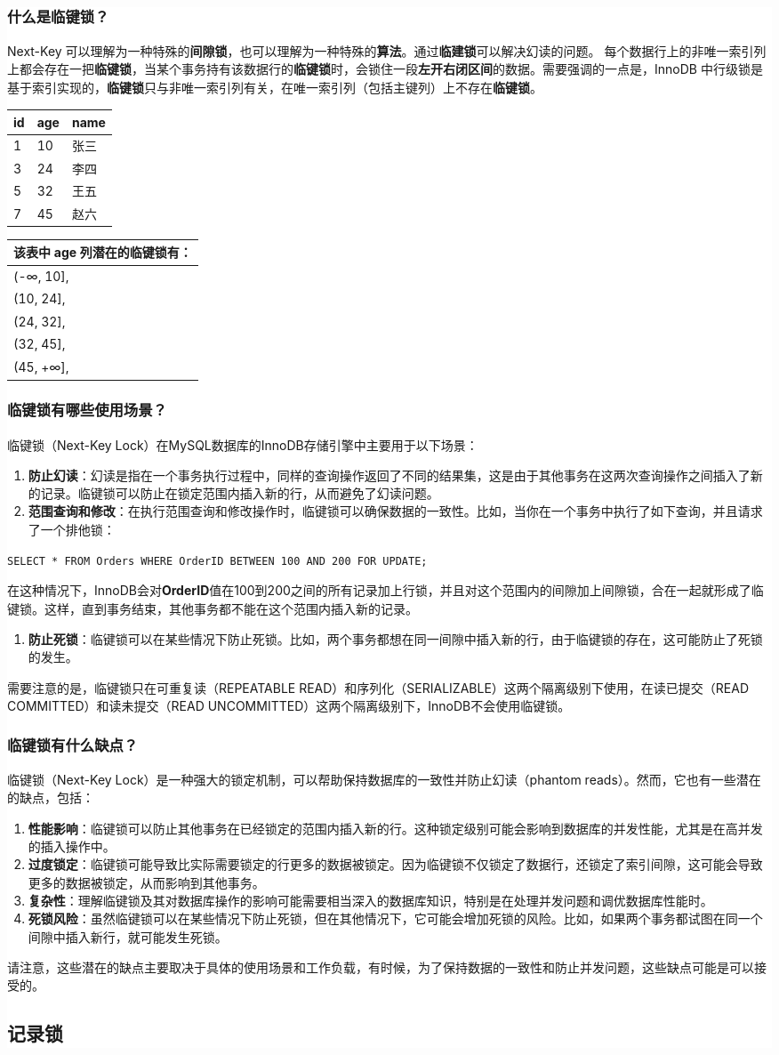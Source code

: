 ### 什么是临键锁？
Next-Key 可以理解为一种特殊的**间隙锁**，也可以理解为一种特殊的**算法**。通过**临建锁**可以解决幻读的问题。 每个数据行上的非唯一索引列上都会存在一把**临键锁**，当某个事务持有该数据行的**临键锁**时，会锁住一段**左开右闭区间**的数据。需要强调的一点是，InnoDB 中行级锁是基于索引实现的，**临键锁**只与非唯一索引列有关，在唯一索引列（包括主键列）上不存在**临键锁**。

| id | age | name |
| --- | --- | --- |
| 1 | 10 | 张三 |
| 3 | 24 | 李四 |
| 5 | 32 | 王五 |
| 7 | 45 | 赵六 |

| 该表中 age 列潜在的临键锁有： |
| --- |
| (-∞, 10], |
| (10, 24], |
| (24, 32], |
| (32, 45], |
| (45, +∞], |


### 临键锁有哪些使用场景？
临键锁（Next-Key Lock）在MySQL数据库的InnoDB存储引擎中主要用于以下场景：

1. **防止幻读**：幻读是指在一个事务执行过程中，同样的查询操作返回了不同的结果集，这是由于其他事务在这两次查询操作之间插入了新的记录。临键锁可以防止在锁定范围内插入新的行，从而避免了幻读问题。
2. **范围查询和修改**：在执行范围查询和修改操作时，临键锁可以确保数据的一致性。比如，当你在一个事务中执行了如下查询，并且请求了一个排他锁：
```plsql
SELECT * FROM Orders WHERE OrderID BETWEEN 100 AND 200 FOR UPDATE;
```
在这种情况下，InnoDB会对**OrderID**值在100到200之间的所有记录加上行锁，并且对这个范围内的间隙加上间隙锁，合在一起就形成了临键锁。这样，直到事务结束，其他事务都不能在这个范围内插入新的记录。

1. **防止死锁**：临键锁可以在某些情况下防止死锁。比如，两个事务都想在同一间隙中插入新的行，由于临键锁的存在，这可能防止了死锁的发生。

需要注意的是，临键锁只在可重复读（REPEATABLE READ）和序列化（SERIALIZABLE）这两个隔离级别下使用，在读已提交（READ COMMITTED）和读未提交（READ UNCOMMITTED）这两个隔离级别下，InnoDB不会使用临键锁。

### 临键锁有什么缺点？
临键锁（Next-Key Lock）是一种强大的锁定机制，可以帮助保持数据库的一致性并防止幻读（phantom reads）。然而，它也有一些潜在的缺点，包括：

1. **性能影响**：临键锁可以防止其他事务在已经锁定的范围内插入新的行。这种锁定级别可能会影响到数据库的并发性能，尤其是在高并发的插入操作中。
2. **过度锁定**：临键锁可能导致比实际需要锁定的行更多的数据被锁定。因为临键锁不仅锁定了数据行，还锁定了索引间隙，这可能会导致更多的数据被锁定，从而影响到其他事务。
3. **复杂性**：理解临键锁及其对数据库操作的影响可能需要相当深入的数据库知识，特别是在处理并发问题和调优数据库性能时。
4. **死锁风险**：虽然临键锁可以在某些情况下防止死锁，但在其他情况下，它可能会增加死锁的风险。比如，如果两个事务都试图在同一个间隙中插入新行，就可能发生死锁。

请注意，这些潜在的缺点主要取决于具体的使用场景和工作负载，有时候，为了保持数据的一致性和防止并发问题，这些缺点可能是可以接受的。

## 记录锁
